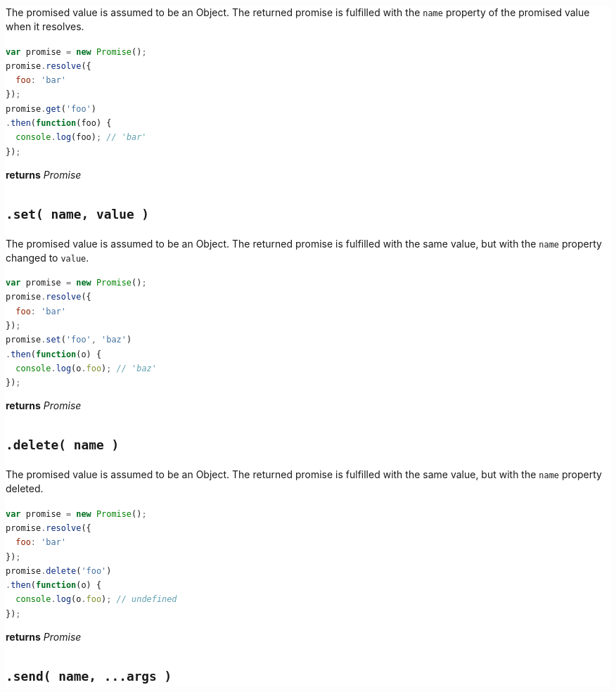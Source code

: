 The promised value is assumed to be an Object. The returned promise is
fulfilled with the `name` property of the promised value when it resolves.

```javascript
var promise = new Promise();
promise.resolve({
  foo: 'bar'
});
promise.get('foo')
.then(function(foo) {
  console.log(foo); // 'bar'
});
```

**returns** *Promise*

## `.set( name, value )`

The promised value is assumed to be an Object. The returned promise is
fulfilled with the same value, but with the `name` property changed to `value`.

```javascript
var promise = new Promise();
promise.resolve({
  foo: 'bar'
});
promise.set('foo', 'baz')
.then(function(o) {
  console.log(o.foo); // 'baz'
});
```

**returns** *Promise*

## `.delete( name )`

The promised value is assumed to be an Object. The returned promise is
fulfilled with the same value, but with the `name` property deleted.

```javascript
var promise = new Promise();
promise.resolve({
  foo: 'bar'
});
promise.delete('foo')
.then(function(o) {
  console.log(o.foo); // undefined
});
```

**returns** *Promise*

## `.send( name, ...args )`
